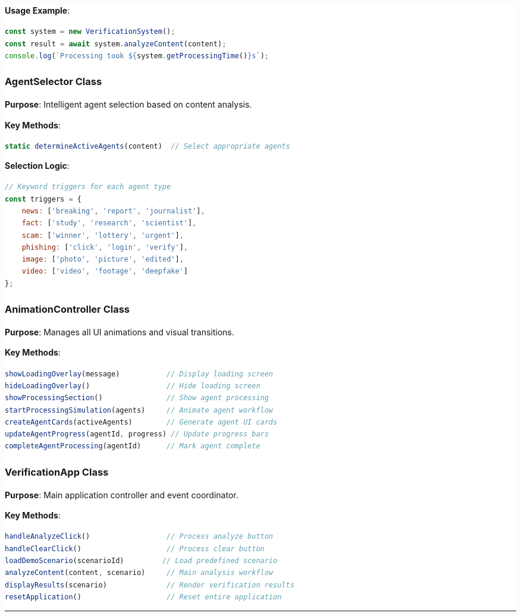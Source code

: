 **Usage Example**:
```javascript
const system = new VerificationSystem();
const result = await system.analyzeContent(content);
console.log(`Processing took ${system.getProcessingTime()}s`);
```

### AgentSelector Class

**Purpose**: Intelligent agent selection based on content analysis.

**Key Methods**:
```javascript
static determineActiveAgents(content)  // Select appropriate agents
```

**Selection Logic**:
```javascript
// Keyword triggers for each agent type
const triggers = {
    news: ['breaking', 'report', 'journalist'],
    fact: ['study', 'research', 'scientist'],
    scam: ['winner', 'lottery', 'urgent'],
    phishing: ['click', 'login', 'verify'],
    image: ['photo', 'picture', 'edited'],
    video: ['video', 'footage', 'deepfake']
};
```

### AnimationController Class

**Purpose**: Manages all UI animations and visual transitions.

**Key Methods**:
```javascript
showLoadingOverlay(message)           // Display loading screen
hideLoadingOverlay()                  // Hide loading screen
showProcessingSection()               // Show agent processing
startProcessingSimulation(agents)     // Animate agent workflow
createAgentCards(activeAgents)        // Generate agent UI cards
updateAgentProgress(agentId, progress) // Update progress bars
completeAgentProcessing(agentId)      // Mark agent complete
```

### VerificationApp Class

**Purpose**: Main application controller and event coordinator.

**Key Methods**:
```javascript
handleAnalyzeClick()                  // Process analyze button
handleClearClick()                    // Process clear button
loadDemoScenario(scenarioId)         // Load predefined scenario
analyzeContent(content, scenario)     // Main analysis workflow
displayResults(scenario)              // Render verification results
resetApplication()                    // Reset entire application
```

---